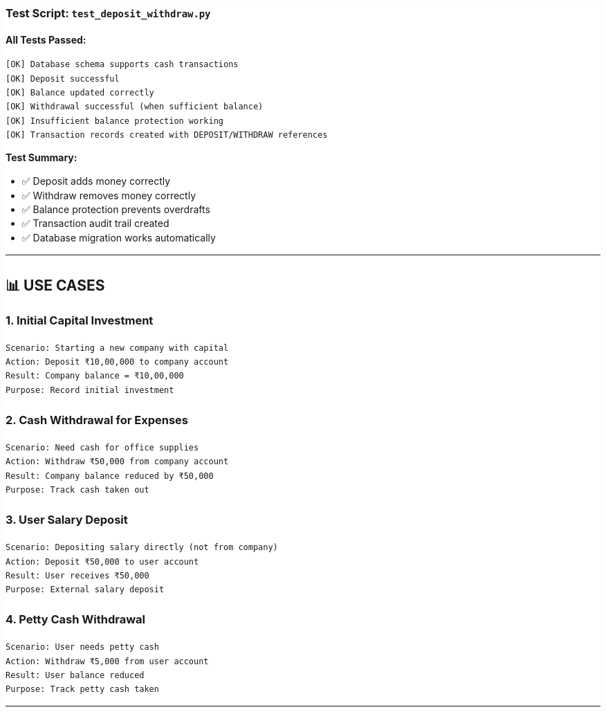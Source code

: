 ### **Test Script:** `test_deposit_withdraw.py`

**All Tests Passed:**
```
[OK] Database schema supports cash transactions
[OK] Deposit successful
[OK] Balance updated correctly
[OK] Withdrawal successful (when sufficient balance)
[OK] Insufficient balance protection working
[OK] Transaction records created with DEPOSIT/WITHDRAW references
```

**Test Summary:**
- ✅ Deposit adds money correctly
- ✅ Withdraw removes money correctly
- ✅ Balance protection prevents overdrafts
- ✅ Transaction audit trail created
- ✅ Database migration works automatically

---

## 📊 **USE CASES**

### **1. Initial Capital Investment**
```
Scenario: Starting a new company with capital
Action: Deposit ₹10,00,000 to company account
Result: Company balance = ₹10,00,000
Purpose: Record initial investment
```

### **2. Cash Withdrawal for Expenses**
```
Scenario: Need cash for office supplies
Action: Withdraw ₹50,000 from company account
Result: Company balance reduced by ₹50,000
Purpose: Track cash taken out
```

### **3. User Salary Deposit**
```
Scenario: Depositing salary directly (not from company)
Action: Deposit ₹50,000 to user account
Result: User receives ₹50,000
Purpose: External salary deposit
```

### **4. Petty Cash Withdrawal**
```
Scenario: User needs petty cash
Action: Withdraw ₹5,000 from user account
Result: User balance reduced
Purpose: Track petty cash taken
```

---
